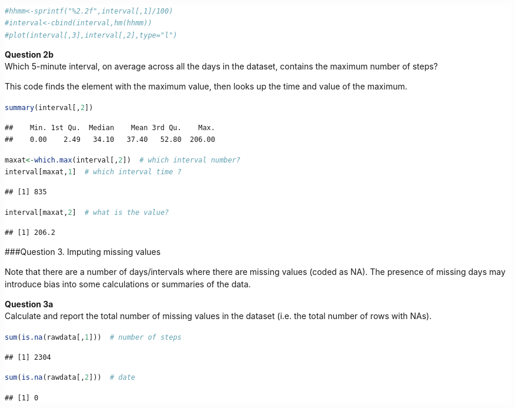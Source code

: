 ```r
#hhmm<-sprintf("%2.2f",interval[,1]/100)
#interval<-cbind(interval,hm(hhmm))
#plot(interval[,3],interval[,2],type="l")
```

**Question 2b**  
Which 5-minute interval, on average across all the days in the dataset, contains the maximum number of steps?  

This code finds the element with the maximum value, then looks up the time and value of the maximum.  

```r
summary(interval[,2])
```

```
##    Min. 1st Qu.  Median    Mean 3rd Qu.    Max. 
##    0.00    2.49   34.10   37.40   52.80  206.00
```

```r
maxat<-which.max(interval[,2])  # which interval number?
interval[maxat,1]  # which interval time ?
```

```
## [1] 835
```

```r
interval[maxat,2]  # what is the value?
```

```
## [1] 206.2
```

###Question 3. Imputing missing values

Note that there are a number of days/intervals where there are missing values (coded as NA). The presence of missing days may introduce bias into some calculations or summaries of the data.

**Question 3a**  
Calculate and report the total number of missing values in the dataset (i.e. the total number of rows with NAs).  
  

```r
sum(is.na(rawdata[,1]))  # number of steps  
```

```
## [1] 2304
```

```r
sum(is.na(rawdata[,2]))  # date  
```

```
## [1] 0
```


[1]: [https://class.coursera.org/repdata-007/human_grading/view/courses/972596/assessments/3/submissions] "Assignment"   